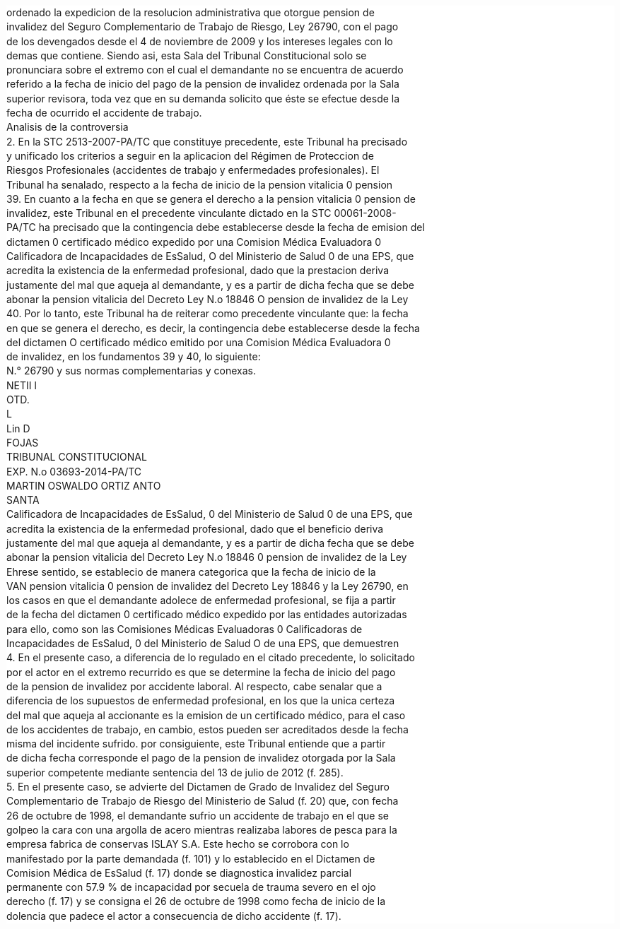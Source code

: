 ordenado la expedicion de la resolucion administrativa que otorgue pension de  
invalidez del Seguro Complementario de Trabajo de Riesgo, Ley 26790, con el pago  
de los devengados desde el 4 de noviembre de 2009 y los intereses legales con lo  
demas que contiene. Siendo asi, esta Sala del Tribunal Constitucional solo se  
pronunciara sobre el extremo con el cual el demandante no se encuentra de acuerdo  
referido a la fecha de inicio del pago de la pension de invalidez ordenada por la Sala  
superior revisora, toda vez que en su demanda solicito que éste se efectue desde la  
fecha de ocurrido el accidente de trabajo.  
Analisis de la controversia  
2. En la STC 2513-2007-PA/TC que constituye precedente, este Tribunal ha precisado  
y unificado los criterios a seguir en la aplicacion del Régimen de Proteccion de  
Riesgos Profesionales (accidentes de trabajo y enfermedades profesionales). El  
Tribunal ha senalado, respecto a la fecha de inicio de la pension vitalicia 0 pension  
39. En cuanto a la fecha en que se genera el derecho a la pension vitalicia 0 pension de  
invalidez, este Tribunal en el precedente vinculante dictado en la STC 00061-2008-  
PA/TC ha precisado que la contingencia debe establecerse desde la fecha de emision del  
dictamen 0 certificado médico expedido por una Comision Médica Evaluadora 0  
Calificadora de Incapacidades de EsSalud, O del Ministerio de Salud 0 de una EPS, que  
acredita la existencia de la enfermedad profesional, dado que la prestacion deriva  
justamente del mal que aqueja al demandante, y es a partir de dicha fecha que se debe  
abonar la pension vitalicia del Decreto Ley N.o 18846 O pension de invalidez de la Ley  
40. Por lo tanto, este Tribunal ha de reiterar como precedente vinculante que: la fecha  
en que se genera el derecho, es decir, la contingencia debe establecerse desde la fecha  
del dictamen O certificado médico emitido por una Comision Médica Evaluadora 0  
de invalidez, en los fundamentos 39 y 40, lo siguiente:  
N.° 26790 y sus normas complementarias y conexas.  
NETII l  
OTD.  
L  
Lin D  
FOJAS  
TRIBUNAL CONSTITUCIONAL  
EXP. N.o 03693-2014-PA/TC  
MARTIN OSWALDO ORTIZ ANTO  
SANTA  
Calificadora de Incapacidades de EsSalud, 0 del Ministerio de Salud 0 de una EPS, que  
acredita la existencia de la enfermedad profesional, dado que el beneficio deriva  
justamente del mal que aqueja al demandante, y es a partir de dicha fecha que se debe  
abonar la pension vitalicia del Decreto Ley N.o 18846 0 pension de invalidez de la Ley  
Ehrese sentido, se establecio de manera categorica que la fecha de inicio de la  
VAN pension vitalicia 0 pension de invalidez del Decreto Ley 18846 y la Ley 26790, en  
los casos en que el demandante adolece de enfermedad profesional, se fija a partir  
de la fecha del dictamen 0 certificado médico expedido por las entidades autorizadas  
para ello, como son las Comisiones Médicas Evaluadoras 0 Calificadoras de  
Incapacidades de EsSalud, 0 del Ministerio de Salud O de una EPS, que demuestren  
4. En el presente caso, a diferencia de lo regulado en el citado precedente, lo solicitado  
por el actor en el extremo recurrido es que se determine la fecha de inicio del pago  
de la pension de invalidez por accidente laboral. Al respecto, cabe senalar que a  
diferencia de los supuestos de enfermedad profesional, en los que la unica certeza  
del mal que aqueja al accionante es la emision de un certificado médico, para el caso  
de los accidentes de trabajo, en cambio, estos pueden ser acreditados desde la fecha  
misma del incidente sufrido. por consiguiente, este Tribunal entiende que a partir  
de dicha fecha corresponde el pago de la pension de invalidez otorgada por la Sala  
superior competente mediante sentencia del 13 de julio de 2012 (f. 285).  
5. En el presente caso, se advierte del Dictamen de Grado de Invalidez del Seguro  
Complementario de Trabajo de Riesgo del Ministerio de Salud (f. 20) que, con fecha  
26 de octubre de 1998, el demandante sufrio un accidente de trabajo en el que se  
golpeo la cara con una argolla de acero mientras realizaba labores de pesca para la  
empresa fabrica de conservas ISLAY S.A. Este hecho se corrobora con lo  
manifestado por la parte demandada (f. 101) y lo establecido en el Dictamen de  
Comision Médica de EsSalud (f. 17) donde se diagnostica invalidez parcial  
permanente con 57.9 % de incapacidad por secuela de trauma severo en el ojo  
derecho (f. 17) y se consigna el 26 de octubre de 1998 como fecha de inicio de la  
dolencia que padece el actor a consecuencia de dicho accidente (f. 17).  